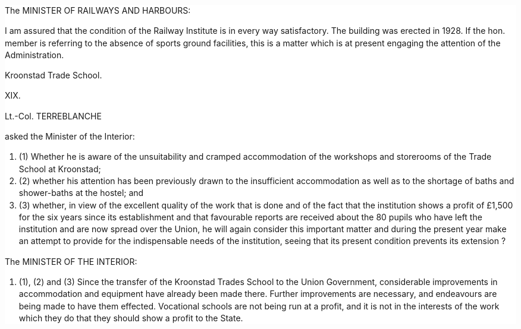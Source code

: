 </question>

<answer by="#minister_of_railways_and_harbours" to="#bowie">

<from>The MINISTER OF RAILWAYS AND HARBOURS:</from>

<p>I am assured that the condition of the Railway Institute is in every way satisfactory. The building was erected in 1928. If the hon. member is referring to the absence of sports ground facilities, this is a matter which is at present engaging the attention of the Administration.</p>

</answer>

</oralStatements>

<oralStatements>

<heading>Kroonstad Trade School.</heading>

<question by="#terreblanche" to="#minister_of_the_interior">

<num>XIX.</num>

<from>Lt.-Col. TERREBLANCHE</from>

<p>asked the Minister of the Interior:</p>

<ol>

<li>(1) Whether he is aware of the unsuitability and cramped accommodation of the workshops and storerooms of the Trade School at Kroonstad;</li>

<li>(2) whether his attention has been previously drawn to the insufficient accommodation as well as to the shortage of baths and shower-baths at the hostel; and</li>

<li>(3) whether, in view of the excellent quality of the work that is done and of the fact that the institution shows a profit of &#x00A3;1,500 for the six years since its establishment and that favourable reports are received about the 80 pupils who have left the institution and are now spread over the Union, he will again consider this important matter and during the present year make an attempt to provide for the indispensable needs of the institution, seeing that its present condition prevents its extension &#x003F;</li>

</ol>

</question>

<answer by="#minister_of_the_interior" to="#terreblanche">

<from>The MINISTER OF THE INTERIOR:</from>

<ol>

<li>(1), (2) and (3) Since the transfer of the Kroonstad Trades School to the Union Government, considerable improvements in accommodation and equipment have already been made there. Further improvements are necessary, and endeavours are being made to have them effected. Vocational schools are not being run at a profit, and it is not in the interests of the work which they do that they should show a profit to the State.</li>

</ol>

</answer>

</oralStatements>
